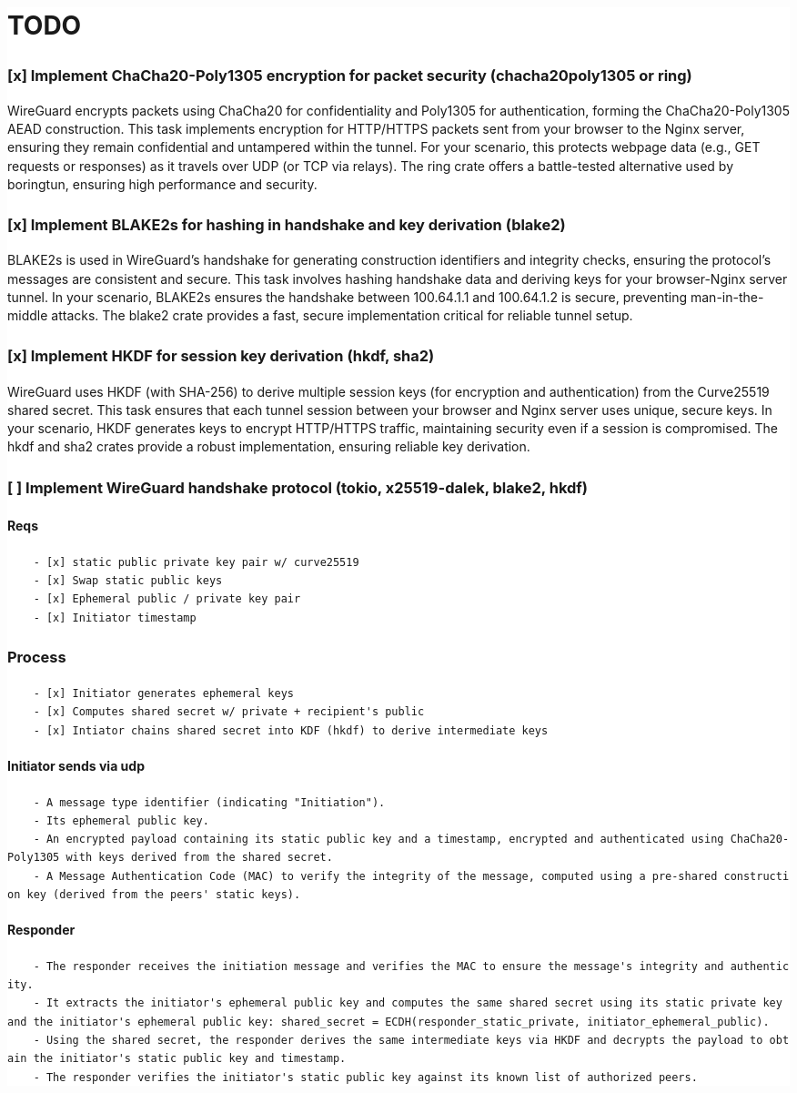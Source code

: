 # TODO

### [x] Implement ChaCha20-Poly1305 encryption for packet security (chacha20poly1305 or ring)

WireGuard encrypts packets using ChaCha20 for confidentiality and Poly1305 for authentication, forming the ChaCha20-Poly1305 AEAD construction. This task implements encryption for HTTP/HTTPS packets sent from your browser to the Nginx server, ensuring they remain confidential and untampered within the tunnel. For your scenario, this protects webpage data (e.g., GET requests or responses) as it travels over UDP (or TCP via relays). The ring crate offers a battle-tested alternative used by boringtun, ensuring high performance and security.

### [x] Implement BLAKE2s for hashing in handshake and key derivation (blake2)

BLAKE2s is used in WireGuard’s handshake for generating construction identifiers and integrity checks, ensuring the protocol’s messages are consistent and secure. This task involves hashing handshake data and deriving keys for your browser-Nginx server tunnel. In your scenario, BLAKE2s ensures the handshake between 100.64.1.1 and 100.64.1.2 is secure, preventing man-in-the-middle attacks. The blake2 crate provides a fast, secure implementation critical for reliable tunnel setup.

### [x] Implement HKDF for session key derivation (hkdf, sha2)

WireGuard uses HKDF (with SHA-256) to derive multiple session keys (for encryption and authentication) from the Curve25519 shared secret. This task ensures that each tunnel session between your browser and Nginx server uses unique, secure keys. In your scenario, HKDF generates keys to encrypt HTTP/HTTPS traffic, maintaining security even if a session is compromised. The hkdf and sha2 crates provide a robust implementation, ensuring reliable key derivation.



### [ ] Implement WireGuard handshake protocol (tokio, x25519-dalek, blake2, hkdf)
#### Reqs
        - [x] static public private key pair w/ curve25519
        - [x] Swap static public keys
        - [x] Ephemeral public / private key pair
        - [x] Initiator timestamp
        
### Process
        - [x] Initiator generates ephemeral keys
        - [x] Computes shared secret w/ private + recipient's public
        - [x] Intiator chains shared secret into KDF (hkdf) to derive intermediate keys

#### Initiator sends via udp
        - A message type identifier (indicating "Initiation").
        - Its ephemeral public key.
        - An encrypted payload containing its static public key and a timestamp, encrypted and authenticated using ChaCha20-Poly1305 with keys derived from the shared secret.
        - A Message Authentication Code (MAC) to verify the integrity of the message, computed using a pre-shared construction key (derived from the peers' static keys).
#### Responder
        - The responder receives the initiation message and verifies the MAC to ensure the message's integrity and authenticity.
        - It extracts the initiator's ephemeral public key and computes the same shared secret using its static private key and the initiator's ephemeral public key: shared_secret = ECDH(responder_static_private, initiator_ephemeral_public).
        - Using the shared secret, the responder derives the same intermediate keys via HKDF and decrypts the payload to obtain the initiator's static public key and timestamp.
        - The responder verifies the initiator's static public key against its known list of authorized peers.